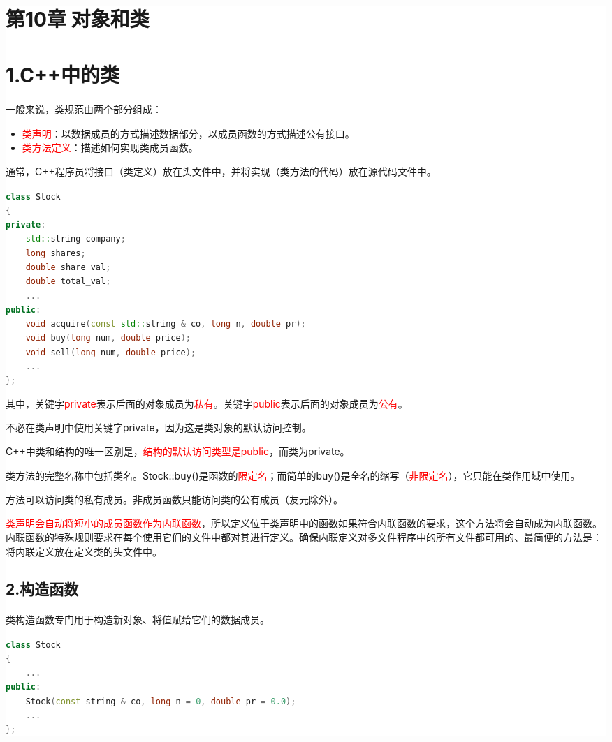 # 第10章 对象和类

# 1.C++中的类

一般来说，类规范由两个部分组成：

* <font color = #FF0000>类声明</font>：以数据成员的方式描述数据部分，以成员函数的方式描述公有接口。
* <font color = #FF0000>类方法定义</font>：描述如何实现类成员函数。

通常，C++程序员将接口（类定义）放在头文件中，并将实现（类方法的代码）放在源代码文件中。

```C++
class Stock
{
private:
	std::string company;
	long shares;
	double share_val;
	double total_val;
	...
public:
	void acquire(const std::string & co, long n, double pr);
	void buy(long num, double price);
	void sell(long num, double price);
	...
};
```

其中，关键字<font color = #FF0000>private</font>表示后面的对象成员为<font color = #FF0000>私有</font>。关键字<font color = #FF0000>public</font>表示后面的对象成员为<font color = #FF0000>公有</font>。

不必在类声明中使用关键字private，因为这是类对象的默认访问控制。

C++中类和结构的唯一区别是，<font color = #FF0000>结构的默认访问类型是public</font>，而类为private。

类方法的完整名称中包括类名。Stock::buy()是函数的<font color = #FF0000>限定名</font>；而简单的buy()是全名的缩写（<font color = #FF0000>非限定名</font>），它只能在类作用域中使用。

方法可以访问类的私有成员。非成员函数只能访问类的公有成员（友元除外）。

<font color = #FF0000>类声明会自动将短小的成员函数作为内联函数</font>，所以定义位于类声明中的函数如果符合内联函数的要求，这个方法将会自动成为内联函数。内联函数的特殊规则要求在每个使用它们的文件中都对其进行定义。确保内联定义对多文件程序中的所有文件都可用的、最简便的方法是：将内联定义放在定义类的头文件中。



## 2.构造函数

类构造函数专门用于构造新对象、将值赋给它们的数据成员。

```c++
class Stock
{
	...
public:
	Stock(const string & co, long n = 0, double pr = 0.0);
	...
};
```
